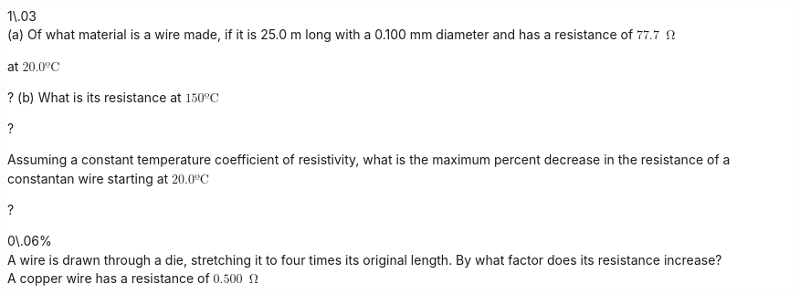 </div>
<div data-type="solution" markdown="1">
1\.03

</div>
</div>

<div data-type="exercise" data-element-type="problems-exercises">
<div data-type="problem" markdown="1">
(a) Of what material is a wire made, if it is 25.0 m long with a 0.100 mm diameter and has a resistance of <math xmlns="http://www.w3.org/1998/Math/MathML"><semantics><mrow><mrow><mrow><mtext>77</mtext><mtext>.</mtext><mn>7</mn><mspace width="0.25em" /><mo stretchy="false">Ω</mo></mrow></mrow><mrow /></mrow><annotation encoding="StarMath 5.0"> size 12{"77" "." 7 %OMEGA } {}</annotation></semantics></math>

 at <math xmlns="http://www.w3.org/1998/Math/MathML"><semantics><mrow><mrow><mrow><mtext>20</mtext><mtext>.</mtext><mn>0º</mn><mtext>C</mtext></mrow></mrow><mrow /></mrow><annotation encoding="StarMath 5.0"> size 12{"20" "." 0°"C"} {}</annotation></semantics></math>

? (b) What is its resistance at <math xmlns="http://www.w3.org/1998/Math/MathML"><semantics><mrow><mrow><mrow><mtext>150º</mtext><mtext>C</mtext></mrow></mrow><mrow /></mrow><annotation encoding="StarMath 5.0"> size 12{"150"°"C"} {}</annotation></semantics></math>

?

</div>
</div>

<div data-type="exercise" data-element-type="problems-exercises">
<div data-type="problem" markdown="1">
Assuming a constant temperature coefficient of resistivity, what is the maximum percent decrease in the resistance of a constantan wire starting at <math xmlns="http://www.w3.org/1998/Math/MathML"><semantics><mrow><mrow><mrow><mtext>20</mtext><mtext>.</mtext><mn>0º</mn><mtext>C</mtext></mrow></mrow><mrow /></mrow><annotation encoding="StarMath 5.0"> size 12{"20" "." 0°"C"} {}</annotation></semantics></math>

?

</div>
<div data-type="solution" markdown="1">
0\.06%

</div>
</div>

<div data-type="exercise" data-element-type="problems-exercises">
<div data-type="problem" markdown="1">
A wire is drawn through a die, stretching it to four times its original length. By what factor does its resistance increase?

</div>
</div>

<div data-type="exercise" data-element-type="problems-exercises">
<div data-type="problem" markdown="1">
A copper wire has a resistance of <math xmlns="http://www.w3.org/1998/Math/MathML"><semantics><mrow><mrow><mrow><mn>0</mn><mtext>.</mtext><mtext>500 </mtext><mspace width="0.25em" /><mo stretchy="false">Ω</mo></mrow></mrow><mrow /></mrow><annotation encoding="StarMath 5.0"> size 12{0 "." "500 " %OMEGA } {}</annotation></semantics></math>
